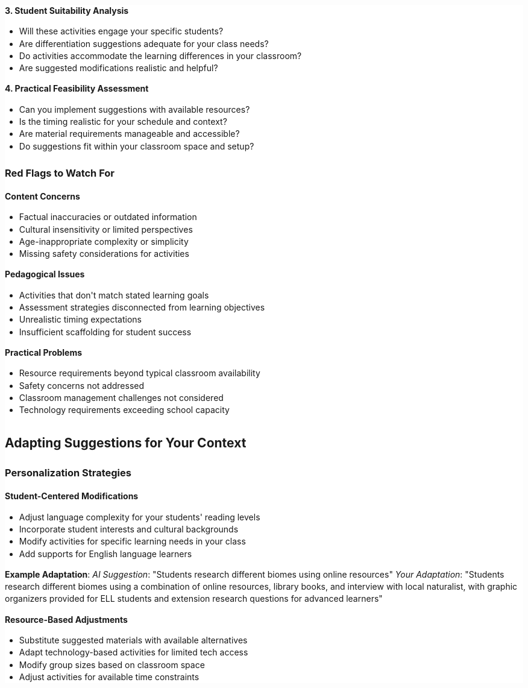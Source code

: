 **3. Student Suitability Analysis**
- Will these activities engage your specific students?
- Are differentiation suggestions adequate for your class needs?
- Do activities accommodate the learning differences in your classroom?
- Are suggested modifications realistic and helpful?

**4. Practical Feasibility Assessment**
- Can you implement suggestions with available resources?
- Is the timing realistic for your schedule and context?
- Are material requirements manageable and accessible?
- Do suggestions fit within your classroom space and setup?

### Red Flags to Watch For

**Content Concerns**
- Factual inaccuracies or outdated information
- Cultural insensitivity or limited perspectives
- Age-inappropriate complexity or simplicity
- Missing safety considerations for activities

**Pedagogical Issues**
- Activities that don't match stated learning goals
- Assessment strategies disconnected from learning objectives
- Unrealistic timing expectations
- Insufficient scaffolding for student success

**Practical Problems**
- Resource requirements beyond typical classroom availability
- Safety concerns not addressed
- Classroom management challenges not considered
- Technology requirements exceeding school capacity

## Adapting Suggestions for Your Context

### Personalization Strategies

**Student-Centered Modifications**
- Adjust language complexity for your students' reading levels
- Incorporate student interests and cultural backgrounds
- Modify activities for specific learning needs in your class
- Add supports for English language learners

**Example Adaptation**:
*AI Suggestion*: "Students research different biomes using online resources"
*Your Adaptation*: "Students research different biomes using a combination of online resources, library books, and interview with local naturalist, with graphic organizers provided for ELL students and extension research questions for advanced learners"

**Resource-Based Adjustments**
- Substitute suggested materials with available alternatives
- Adapt technology-based activities for limited tech access
- Modify group sizes based on classroom space
- Adjust activities for available time constraints
